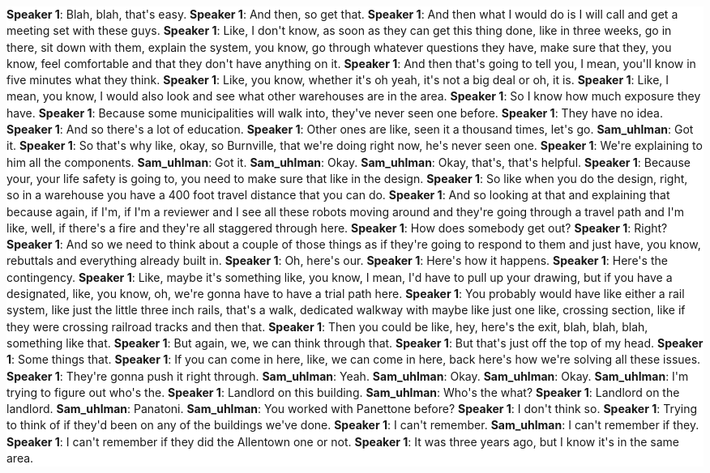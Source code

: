 **Speaker 1**: Blah, blah, that's easy.
**Speaker 1**: And then, so get that.
**Speaker 1**: And then what I would do is I will call and get a meeting set with these guys.
**Speaker 1**: Like, I don't know, as soon as they can get this thing done, like in three weeks, go in there, sit down with them, explain the system, you know, go through whatever questions they have, make sure that they, you know, feel comfortable and that they don't have anything on it.
**Speaker 1**: And then that's going to tell you, I mean, you'll know in five minutes what they think.
**Speaker 1**: Like, you know, whether it's oh yeah, it's not a big deal or oh, it is.
**Speaker 1**: Like, I mean, you know, I would also look and see what other warehouses are in the area.
**Speaker 1**: So I know how much exposure they have.
**Speaker 1**: Because some municipalities will walk into, they've never seen one before.
**Speaker 1**: They have no idea.
**Speaker 1**: And so there's a lot of education.
**Speaker 1**: Other ones are like, seen it a thousand times, let's go.
**Sam_uhlman**: Got it.
**Speaker 1**: So that's why like, okay, so Burnville, that we're doing right now, he's never seen one.
**Speaker 1**: We're explaining to him all the components.
**Sam_uhlman**: Got it.
**Sam_uhlman**: Okay.
**Sam_uhlman**: Okay, that's, that's helpful.
**Speaker 1**: Because your, your life safety is going to, you need to make sure that like in the design.
**Speaker 1**: So like when you do the design, right, so in a warehouse you have a 400 foot travel distance that you can do.
**Speaker 1**: And so looking at that and explaining that because again, if I'm, if I'm a reviewer and I see all these robots moving around and they're going through a travel path and I'm like, well, if there's a fire and they're all staggered through here.
**Speaker 1**: How does somebody get out?
**Speaker 1**: Right?
**Speaker 1**: And so we need to think about a couple of those things as if they're going to respond to them and just have, you know, rebuttals and everything already built in.
**Speaker 1**: Oh, here's our.
**Speaker 1**: Here's how it happens.
**Speaker 1**: Here's the contingency.
**Speaker 1**: Like, maybe it's something like, you know, I mean, I'd have to pull up your drawing, but if you have a designated, like, you know, oh, we're gonna have to have a trial path here.
**Speaker 1**: You probably would have like either a rail system, like just the little three inch rails, that's a walk, dedicated walkway with maybe like just one like, crossing section, like if they were crossing railroad tracks and then that.
**Speaker 1**: Then you could be like, hey, here's the exit, blah, blah, blah, something like that.
**Speaker 1**: But again, we, we can think through that.
**Speaker 1**: But that's just off the top of my head.
**Speaker 1**: Some things that.
**Speaker 1**: If you can come in here, like, we can come in here, back here's how we're solving all these issues.
**Speaker 1**: They're gonna push it right through.
**Sam_uhlman**: Yeah.
**Sam_uhlman**: Okay.
**Sam_uhlman**: Okay.
**Sam_uhlman**: I'm trying to figure out who's the.
**Speaker 1**: Landlord on this building.
**Sam_uhlman**: Who's the what?
**Speaker 1**: Landlord on the landlord.
**Sam_uhlman**: Panatoni.
**Sam_uhlman**: You worked with Panettone before?
**Speaker 1**: I don't think so.
**Speaker 1**: Trying to think of if they'd been on any of the buildings we've done.
**Speaker 1**: I can't remember.
**Sam_uhlman**: I can't remember if they.
**Speaker 1**: I can't remember if they did the Allentown one or not.
**Speaker 1**: It was three years ago, but I know it's in the same area.
